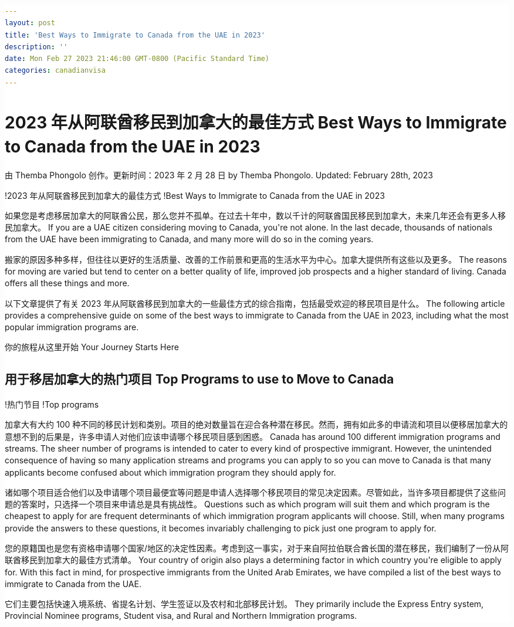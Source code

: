 ```yaml
---
layout: post
title: 'Best Ways to Immigrate to Canada from the UAE in 2023'
description: ''
date: Mon Feb 27 2023 21:46:00 GMT-0800 (Pacific Standard Time)
categories: canadianvisa
---
```


# 2023 年从阿联酋移民到加拿大的最佳方式	Best Ways to Immigrate to Canada from the UAE in 2023
	
由 Themba Phongolo 创作。更新时间：2023 年 2 月 28 日	by Themba Phongolo. Updated: February 28th, 2023
	
!2023 年从阿联酋移民到加拿大的最佳方式	!Best Ways to Immigrate to Canada from the UAE in 2023
	
如果您是考虑移居加拿大的阿联酋公民，那么您并不孤单。在过去十年中，数以千计的阿联酋国民移民到加拿大，未来几年还会有更多人移民加拿大。	If you are a UAE citizen considering moving to Canada, you're not alone. In the last decade, thousands of nationals from the UAE have been immigrating to Canada, and many more will do so in the coming years.
	
搬家的原因多种多样，但往往以更好的生活质量、改善的工作前景和更高的生活水平为中心。加拿大提供所有这些以及更多。	The reasons for moving are varied but tend to center on a better quality of life, improved job prospects and a higher standard of living. Canada offers all these things and more.
	
以下文章提供了有关 2023 年从阿联酋移民到加拿大的一些最佳方式的综合指南，包括最受欢迎的移民项目是什么。	The following article provides a comprehensive guide on some of the best ways to immigrate to Canada from the UAE in 2023, including what the most popular immigration programs are.
	
你的旅程从这里开始	Your Journey Starts Here
	
## 用于移居加拿大的热门项目	Top Programs to use to Move to Canada
	
!热门节目	!Top programs
	
加拿大有大约 100 种不同的移民计划和类别。项目的绝对数量旨在迎合各种潜在移民。然而，拥有如此多的申请流和项目以便移居加拿大的意想不到的后果是，许多申请人对他们应该申请哪个移民项目感到困惑。	Canada has around 100 different immigration programs and streams. The sheer number of programs is intended to cater to every kind of prospective immigrant. However, the unintended consequence of having so many application streams and programs you can apply to so you can move to Canada is that many applicants become confused about which immigration program they should apply for.
	
诸如哪个项目适合他们以及申请哪个项目最便宜等问题是申请人选择哪个移民项目的常见决定因素。尽管如此，当许多项目都提供了这些问题的答案时，只选择一个项目来申请总是具有挑战性。	Questions such as which program will suit them and which program is the cheapest to apply for are frequent determinants of which immigration program applicants will choose. Still, when many programs provide the answers to these questions, it becomes invariably challenging to pick just one program to apply for.
	
您的原籍国也是您有资格申请哪个国家/地区的决定性因素。考虑到这一事实，对于来自阿拉伯联合酋长国的潜在移民，我们编制了一份从阿联酋移民到加拿大的最佳方式清单。	Your country of origin also plays a determining factor in which country you're eligible to apply for. With this fact in mind, for prospective immigrants from the United Arab Emirates, we have compiled a list of the best ways to immigrate to Canada from the UAE.
	
它们主要包括快速入境系统、省提名计划、学生签证以及农村和北部移民计划。	They primarily include the Express Entry system, Provincial Nominee programs, Student visa, and Rural and Northern Immigration programs.
	